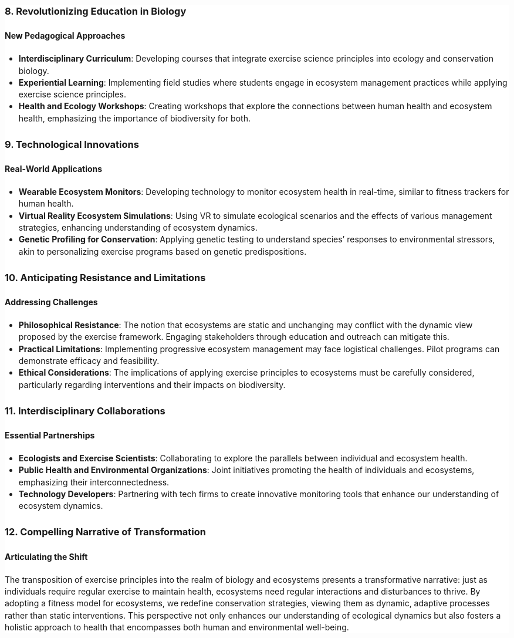 ### 8. Revolutionizing Education in Biology

#### New Pedagogical Approaches
- **Interdisciplinary Curriculum**: Developing courses that integrate exercise science principles into ecology and conservation biology.
- **Experiential Learning**: Implementing field studies where students engage in ecosystem management practices while applying exercise science principles.
- **Health and Ecology Workshops**: Creating workshops that explore the connections between human health and ecosystem health, emphasizing the importance of biodiversity for both.

### 9. Technological Innovations

#### Real-World Applications
- **Wearable Ecosystem Monitors**: Developing technology to monitor ecosystem health in real-time, similar to fitness trackers for human health.
- **Virtual Reality Ecosystem Simulations**: Using VR to simulate ecological scenarios and the effects of various management strategies, enhancing understanding of ecosystem dynamics.
- **Genetic Profiling for Conservation**: Applying genetic testing to understand species’ responses to environmental stressors, akin to personalizing exercise programs based on genetic predispositions.

### 10. Anticipating Resistance and Limitations

#### Addressing Challenges
- **Philosophical Resistance**: The notion that ecosystems are static and unchanging may conflict with the dynamic view proposed by the exercise framework. Engaging stakeholders through education and outreach can mitigate this.
- **Practical Limitations**: Implementing progressive ecosystem management may face logistical challenges. Pilot programs can demonstrate efficacy and feasibility.
- **Ethical Considerations**: The implications of applying exercise principles to ecosystems must be carefully considered, particularly regarding interventions and their impacts on biodiversity.

### 11. Interdisciplinary Collaborations

#### Essential Partnerships
- **Ecologists and Exercise Scientists**: Collaborating to explore the parallels between individual and ecosystem health.
- **Public Health and Environmental Organizations**: Joint initiatives promoting the health of individuals and ecosystems, emphasizing their interconnectedness.
- **Technology Developers**: Partnering with tech firms to create innovative monitoring tools that enhance our understanding of ecosystem dynamics.

### 12. Compelling Narrative of Transformation

#### Articulating the Shift
The transposition of exercise principles into the realm of biology and ecosystems presents a transformative narrative: just as individuals require regular exercise to maintain health, ecosystems need regular interactions and disturbances to thrive. By adopting a fitness model for ecosystems, we redefine conservation strategies, viewing them as dynamic, adaptive processes rather than static interventions. This perspective not only enhances our understanding of ecological dynamics but also fosters a holistic approach to health that encompasses both human and environmental well-being.
